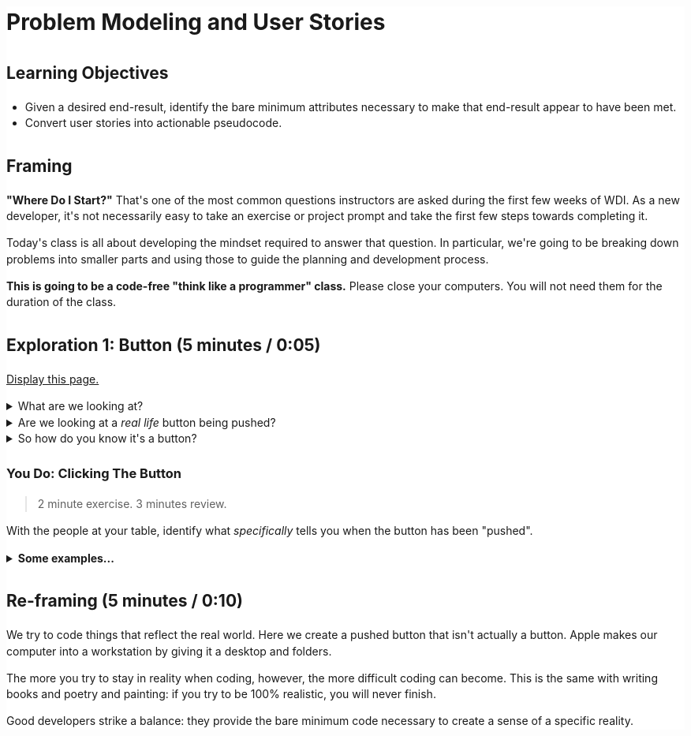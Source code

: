 # Problem Modeling and User Stories

## Learning Objectives

- Given a desired end-result, identify the bare minimum attributes necessary to make that end-result appear to have been met.
- Convert user stories into actionable pseudocode.

## Framing

**"Where Do I Start?"** That's one of the most common questions instructors are asked during the first few weeks of WDI. As a new developer, it's not necessarily easy to take an exercise or project prompt and take the first few steps towards completing it.

Today's class is all about developing the mindset required to answer that question. In particular, we're going to be breaking down problems into smaller parts and using those to guide the planning and development process.

**This is going to be a code-free "think like a programmer" class.** Please close your computers. You will not need them for the duration of the class.

## Exploration 1: Button (5 minutes / 0:05)

[Display this page.](http://ga-wdi-lessons.github.io/user-stories-and-problem-modeling/examples/button.html)

<details><summary>What are we looking at?</summary></details>

<details><summary>Are we looking at a <em>real life</em> button being pushed?</summary></details>

<details><summary>So how do you know it's a button?</summary></details>

### You Do: Clicking The Button

> 2 minute exercise. 3 minutes review.

With the people at your table, identify what *specifically* tells you when the button has been "pushed".

<details><summary><strong>Some examples...</strong></summary></details>

## Re-framing (5 minutes / 0:10)

We try to code things that reflect the real world. Here we create a pushed button that isn't actually a button. Apple makes our computer into a workstation by giving it a desktop and folders.

The more you try to stay in reality when coding, however, the more difficult coding can become. This is the same with writing books and poetry and painting: if you try to be 100% realistic, you will never finish.

Good developers strike a balance: they provide the bare minimum code necessary to create a sense of a specific reality.
